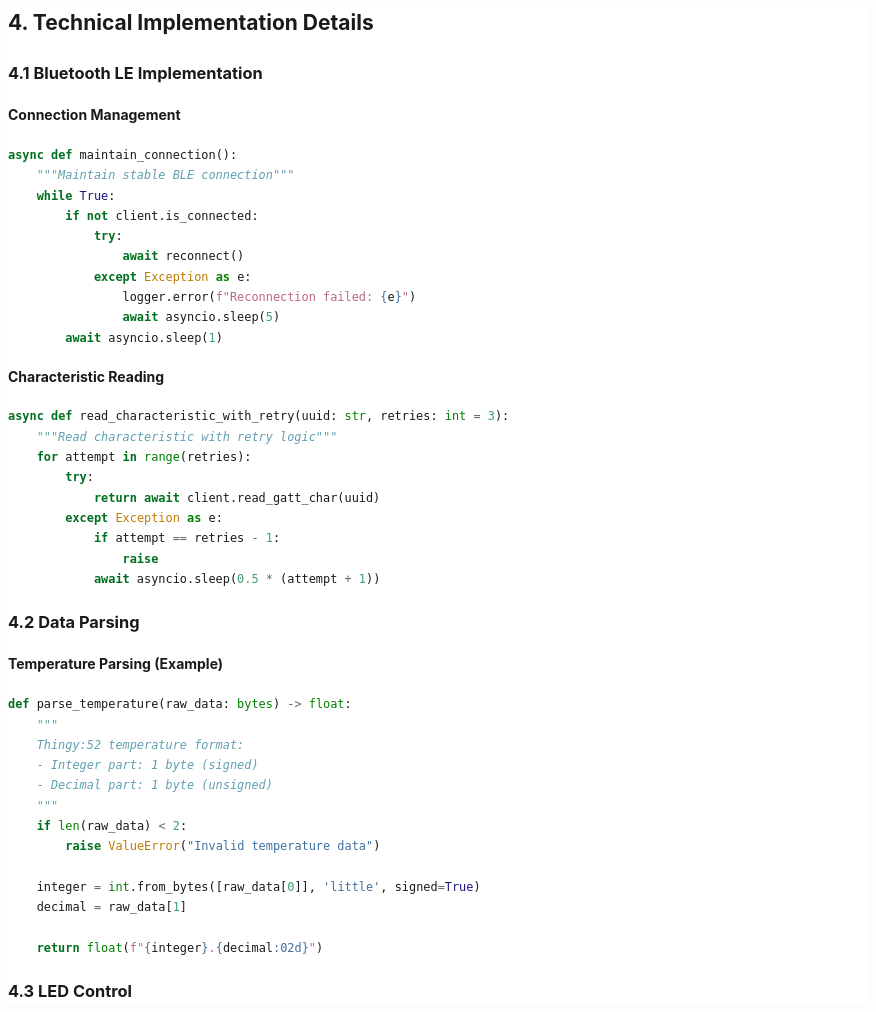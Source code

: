 
## 4. Technical Implementation Details

### 4.1 Bluetooth LE Implementation

#### Connection Management
```python
async def maintain_connection():
    """Maintain stable BLE connection"""
    while True:
        if not client.is_connected:
            try:
                await reconnect()
            except Exception as e:
                logger.error(f"Reconnection failed: {e}")
                await asyncio.sleep(5)
        await asyncio.sleep(1)
```

#### Characteristic Reading
```python
async def read_characteristic_with_retry(uuid: str, retries: int = 3):
    """Read characteristic with retry logic"""
    for attempt in range(retries):
        try:
            return await client.read_gatt_char(uuid)
        except Exception as e:
            if attempt == retries - 1:
                raise
            await asyncio.sleep(0.5 * (attempt + 1))
```

### 4.2 Data Parsing

#### Temperature Parsing (Example)
```python
def parse_temperature(raw_data: bytes) -> float:
    """
    Thingy:52 temperature format:
    - Integer part: 1 byte (signed)
    - Decimal part: 1 byte (unsigned)
    """
    if len(raw_data) < 2:
        raise ValueError("Invalid temperature data")
    
    integer = int.from_bytes([raw_data[0]], 'little', signed=True)
    decimal = raw_data[1]
    
    return float(f"{integer}.{decimal:02d}")
```

### 4.3 LED Control
